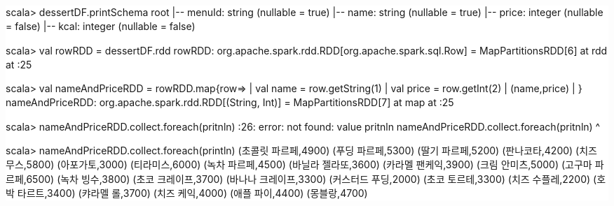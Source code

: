 
scala> dessertDF.printSchema
root
 |-- menuId: string (nullable = true)
 |-- name: string (nullable = true)
 |-- price: integer (nullable = false)
 |-- kcal: integer (nullable = false)


scala> val rowRDD = dessertDF.rdd
rowRDD: org.apache.spark.rdd.RDD[org.apache.spark.sql.Row] = MapPartitionsRDD[6] at rdd at <console>:25

scala> val nameAndPriceRDD = rowRDD.map{row=>
     | val name = row.getString(1)
     | val price = row.getInt(2)
     | (name,price)
     | }
nameAndPriceRDD: org.apache.spark.rdd.RDD[(String, Int)] = MapPartitionsRDD[7] at map at <console>:25

scala> nameAndPriceRDD.collect.foreach(pritnln)
<console>:26: error: not found: value pritnln
       nameAndPriceRDD.collect.foreach(pritnln)
                                       ^

scala> nameAndPriceRDD.collect.foreach(println)
(초콜릿 파르페,4900)
(푸딩 파르페,5300)
(딸기 파르페,5200)
(판나코타,4200)
(치즈 무스,5800)
(아포가토,3000)
(티라미스,6000)
(녹차 파르페,4500)
(바닐라 젤라또,3600)
(카라멜 팬케익,3900)
(크림 안미츠,5000)
(고구마 파르페,6500)
(녹차 빙수,3800)
(초코 크레이프,3700)
(바나나 크레이프,3300)
(커스터드 푸딩,2000)
(초코 토르테,3300)
(치즈 수플레,2200)
(호박 타르트,3400)
(캬라멜 롤,3700)
(치즈 케익,4000)
(애플 파이,4400)
(몽블랑,4700)